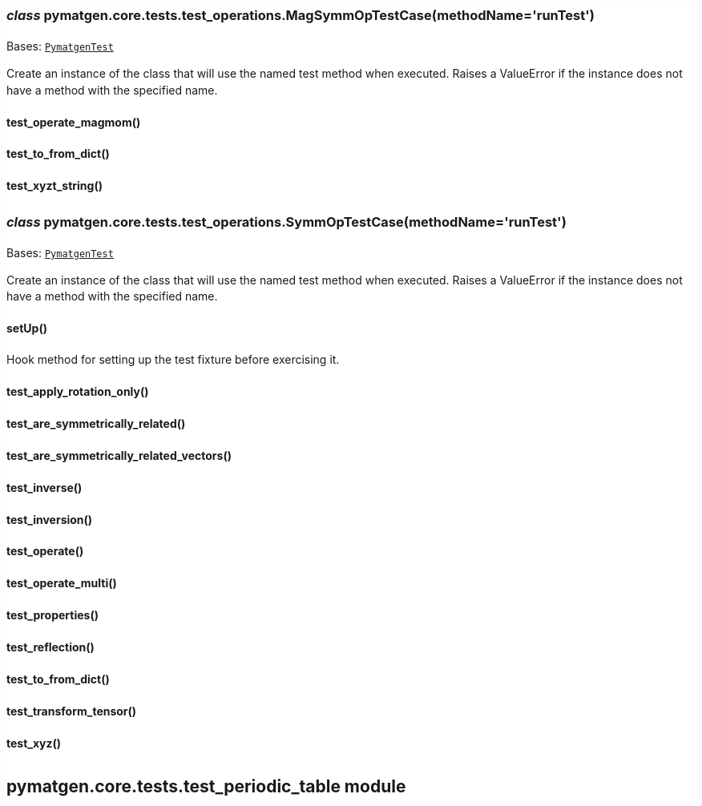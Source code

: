 
### _class_ pymatgen.core.tests.test_operations.MagSymmOpTestCase(methodName='runTest')
Bases: [`PymatgenTest`](pymatgen.util.md#pymatgen.util.testing.PymatgenTest)

Create an instance of the class that will use the named test
method when executed. Raises a ValueError if the instance does
not have a method with the specified name.


#### test_operate_magmom()

#### test_to_from_dict()

#### test_xyzt_string()

### _class_ pymatgen.core.tests.test_operations.SymmOpTestCase(methodName='runTest')
Bases: [`PymatgenTest`](pymatgen.util.md#pymatgen.util.testing.PymatgenTest)

Create an instance of the class that will use the named test
method when executed. Raises a ValueError if the instance does
not have a method with the specified name.


#### setUp()
Hook method for setting up the test fixture before exercising it.


#### test_apply_rotation_only()

#### test_are_symmetrically_related()

#### test_are_symmetrically_related_vectors()

#### test_inverse()

#### test_inversion()

#### test_operate()

#### test_operate_multi()

#### test_properties()

#### test_reflection()

#### test_to_from_dict()

#### test_transform_tensor()

#### test_xyz()
## pymatgen.core.tests.test_periodic_table module
